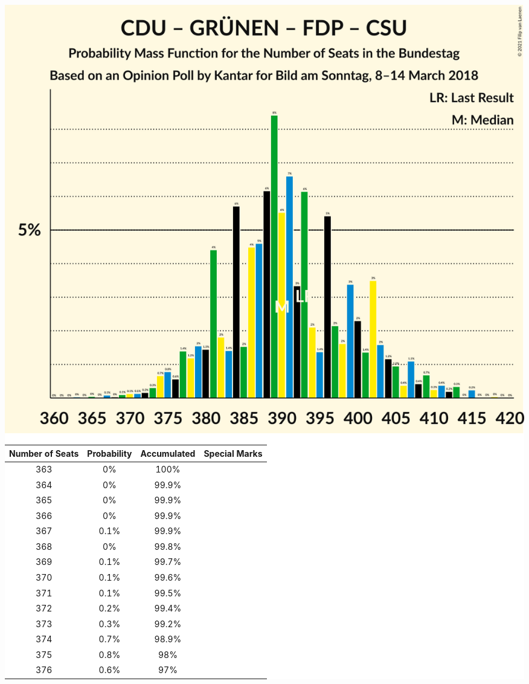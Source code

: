 ![Graph with seats probability mass function not yet produced](2018-03-14-Kantar-coalitions-seats-pmf-cdu–grünen–fdp–csu.png "Seats Probability Mass Function")

| Number of Seats | Probability | Accumulated | Special Marks |
|:---------------:|:-----------:|:-----------:|:-------------:|
| 363 | 0% | 100% |  |
| 364 | 0% | 99.9% |  |
| 365 | 0% | 99.9% |  |
| 366 | 0% | 99.9% |  |
| 367 | 0.1% | 99.9% |  |
| 368 | 0% | 99.8% |  |
| 369 | 0.1% | 99.7% |  |
| 370 | 0.1% | 99.6% |  |
| 371 | 0.1% | 99.5% |  |
| 372 | 0.2% | 99.4% |  |
| 373 | 0.3% | 99.2% |  |
| 374 | 0.7% | 98.9% |  |
| 375 | 0.8% | 98% |  |
| 376 | 0.6% | 97% |  |
